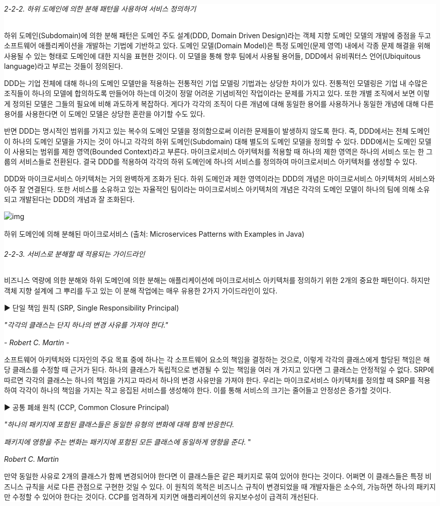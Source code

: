 ###### 2-2-2. 하위 도메인에 의한 분해 패턴을 사용하여 서비스 정의하기 

하위 도메인(Subdomain)에 의한 분해 패턴은 도메인 주도 설계(DDD, Domain Driven Design)라는 객체 지향 도메인 모델의 개발에 중점을 두고 소프트웨어 애플리케이션을 개발하는 기법에 기반하고 있다. 도메인 모델(Domain Model)은 특정 도메인(문제 영역) 내에서 각종 문제 해결을 위해 사용될 수 있는 형태로 도메인에 대한 지식을 표현한 것이다. 이 모델을 통해 향후 팀에서 사용될 용어들, DDD에서 유비쿼터스 언어(Ubiquitous language)라고 부르는 것들이 정의된다. 

DDD는 기업 전체에 대해 하나의 도메인 모델만을 적용하는 전통적인 기업 모델링 기법과는 상당한 차이가 있다. 전통적인 모델링은 기업 내 수많은 조직들이 하나의 모델에 합의하도록 만들어야 하는데 이것이 정말 어려운 기념비적인 작업이라는 문제를 가지고 있다. 또한 개별 조직에서 보면 이렇게 정의된 모델은 그들의 필요에 비해 과도하게 복잡하다. 게다가 각각의 조직이 다른 개념에 대해 동일한 용어를 사용하거나 동일한 개념에 대해 다른 용어를 사용한다면 이 도메인 모델은 상당한 혼란을 야기할 수도 있다. 



반면 DDD는 명시적인 범위를 가지고 있는 복수의 도메인 모델을 정의함으로써 이러한 문제들이 발생하지 않도록 한다. 즉, DDD에서는 전체 도메인이 하나의 도메인 모델을 가지는 것이 아니고 각각의 하위 도메인(Subdomain) 대해 별도의 도메인 모델을 정의할 수 있다. DDD에서는 도메인 모델이 사용되는 범위를 제한 영역(Bounded Context)라고 부른다. 마이크로서비스 아키텍처를 적용할 때 하나의 제한 영역은 하나의 서비스 또는 한 그룹의 서비스들로 전환된다. 결국 DDD를 적용하여 각각의 하위 도메인에 하나의 서비스를 정의하여 마이크로서비스 아키텍처를 생성할 수 있다. 



DDD와 마이크로서비스 아키텍처는 거의 완벽하게 조화가 된다. 하위 도메인과 제한 영역이라는 DDD의 개념은 마이크로서비스 아키텍처의 서비스와 아주 잘 연결된다. 또한 서비스를 소유하고 있는 자율적인 팀이라는 마이크로서비스 아키텍처의 개념은 각각의 도메인 모델이 하나의 팀에 의해 소유되고 개발된다는 DDD의 개념과 잘 조화된다. 

![img](file:///C:\Users\KTDS~1\AppData\Local\Temp\msohtmlclip1\01\clip_image008.png)

하위 도메인에 의해 분해된 마이크로서비스 (출처: Microservices Patterns with Examples in Java)



###### 2-2-3. 서비스로 분해할 때 적용되는 가이드라인 

비즈니스 역량에 의한 분해와 하위 도메인에 의한 분해는 애플리케이션에 마이크로서비스 아키텍처를 정의하기 위한 2개의 중요한 패턴이다. 하지만 객체 지향 설계에 그 뿌리를 두고 있는 이 분해 작업에는 매우 유용한 2가지 가이드라인이 있다. 



▶ 단일 책임 원칙 (SRP, Single Responsibility Principal)

*"각각의* *클래스는* *단지* *하나의* *변경* *사유를* *가져야* *한다."*

*- Robert C. Martin -*



소프트웨어 아키텍처와 디자인의 주요 목표 중에 하나는 각 소프트웨어 요소의 책임을 결정하는 것으로, 이렇게 각각의 클래스에게 할당된 책임은 해당 클래스를 수정할 때 근거가 된다. 하나의 클래스가 독립적으로 변경될 수 있는 책임을 여러 개 가지고 있다면 그 클래스는 안정적일 수 없다. SRP에 따르면 각각의 클래스는 하나의 책임을 가지고 따라서 하나의 변경 사유만을 가져야 한다. 우리는 마이크로서비스 아키텍처를 정의할 때 SRP를 적용하여 각각이 하나의 책임을 가지는 작고 응집된 서비스를 생성해야 한다. 이를 통해 서비스의 크기는 줄어들고 안정성은 증가할 것이다. 



▶ 공통 폐쇄 원칙 (CCP, Common Closure Principal) 

*"하나의* *패키지에* *포함된* *클래스들은* *동일한* *유형의* *변화에* *대해* *함께* *반응한다.* 

*패키지에* *영향을* *주는* *변화는* *패키지에* *포함된* *모든* *클래스에* *동일하게* *영향을* *준다*. "

*Robert C. Martin*



만약 동일한 사유로 2개의 클래스가 함께 변경되어야 한다면 이 클래스들은 같은 패키지로 묶여 있어야 한다는 것이다. 어쩌면 이 클래스들은 특정 비즈니스 규칙을 서로 다른 관점으로 구현한 것일 수 있다. 이 원칙의 목적은 비즈니스 규칙이 변경되었을 때 개발자들은 소수의, 가능하면 하나의 패키지만 수정할 수 있어야 한다는 것이다. CCP를 엄격하게 지키면 애플리케이션의 유지보수성이 급격히 개선된다. 
